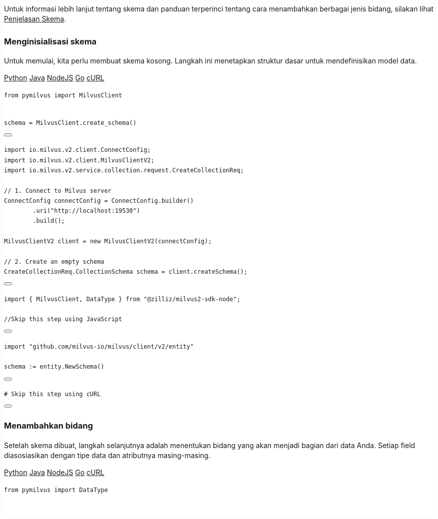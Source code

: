 <p>Untuk informasi lebih lanjut tentang skema dan panduan terperinci tentang cara menambahkan berbagai jenis bidang, silakan lihat <a href="/docs/id/v2.5.x/schema.md">Penjelasan Skema</a>.</p>
<h3 id="Initialize-schema" class="common-anchor-header">Menginisialisasi skema</h3><p>Untuk memulai, kita perlu membuat skema kosong. Langkah ini menetapkan struktur dasar untuk mendefinisikan model data.</p>
<div class="multipleCode">
   <a href="#python">Python</a> <a href="#java">Java</a> <a href="#javascript">NodeJS</a> <a href="#go">Go</a> <a href="#bash">cURL</a></div>
<pre><code translate="no" class="language-python"><span class="hljs-keyword">from</span> pymilvus <span class="hljs-keyword">import</span> MilvusClient

schema = MilvusClient.create_schema()
<button class="copy-code-btn"></button></code></pre>

<pre><code translate="no" class="language-java"><span class="hljs-keyword">import</span> io.milvus.v2.client.ConnectConfig;
<span class="hljs-keyword">import</span> io.milvus.v2.client.MilvusClientV2;
<span class="hljs-keyword">import</span> io.milvus.v2.service.collection.request.CreateCollectionReq;

<span class="hljs-comment">// 1. Connect to Milvus server</span>
<span class="hljs-type">ConnectConfig</span> <span class="hljs-variable">connectConfig</span> <span class="hljs-operator">=</span> ConnectConfig.builder()
        .uri(<span class="hljs-string">&quot;http://localhost:19530&quot;</span>)
        .build();

<span class="hljs-type">MilvusClientV2</span> <span class="hljs-variable">client</span> <span class="hljs-operator">=</span> <span class="hljs-keyword">new</span> <span class="hljs-title class_">MilvusClientV2</span>(connectConfig);

<span class="hljs-comment">// 2. Create an empty schema</span>
CreateCollectionReq.<span class="hljs-type">CollectionSchema</span> <span class="hljs-variable">schema</span> <span class="hljs-operator">=</span> client.createSchema();
<button class="copy-code-btn"></button></code></pre>
<pre><code translate="no" class="language-javascript"><span class="hljs-keyword">import</span> { <span class="hljs-title class_">MilvusClient</span>, <span class="hljs-title class_">DataType</span> } <span class="hljs-keyword">from</span> <span class="hljs-string">&quot;@zilliz/milvus2-sdk-node&quot;</span>;

<span class="hljs-comment">//Skip this step using JavaScript</span>
<button class="copy-code-btn"></button></code></pre>
<pre><code translate="no" class="language-go"><span class="hljs-keyword">import</span> <span class="hljs-string">&quot;github.com/milvus-io/milvus/client/v2/entity&quot;</span>

schema := entity.NewSchema()
<button class="copy-code-btn"></button></code></pre>
<pre><code translate="no" class="language-bash"><span class="hljs-comment"># Skip this step using cURL</span>
<button class="copy-code-btn"></button></code></pre>
<h3 id="Add-fields" class="common-anchor-header">Menambahkan bidang</h3><p>Setelah skema dibuat, langkah selanjutnya adalah menentukan bidang yang akan menjadi bagian dari data Anda. Setiap field diasosiasikan dengan tipe data dan atributnya masing-masing.</p>
<div class="multipleCode">
   <a href="#python">Python</a> <a href="#java">Java</a> <a href="#javascript">NodeJS</a> <a href="#go">Go</a> <a href="#bash">cURL</a></div>
<pre><code translate="no" class="language-python"><span class="hljs-keyword">from</span> pymilvus <span class="hljs-keyword">import</span> DataType
